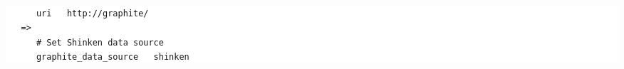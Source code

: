 ```
      uri   http://graphite/
   =>
      # Set Shinken data source
      graphite_data_source   shinken
```

